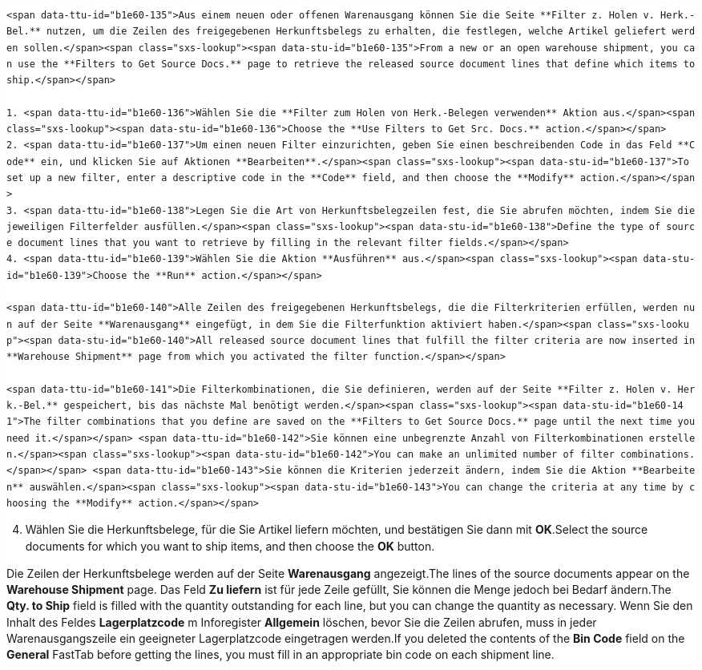     <span data-ttu-id="b1e60-135">Aus einem neuen oder offenen Warenausgang können Sie die Seite **Filter z. Holen v. Herk.-Bel.** nutzen, um die Zeilen des freigegebenen Herkunftsbelegs zu erhalten, die festlegen, welche Artikel geliefert werden sollen.</span><span class="sxs-lookup"><span data-stu-id="b1e60-135">From a new or an open warehouse shipment, you can use the **Filters to Get Source Docs.** page to retrieve the released source document lines that define which items to ship.</span></span>

    1. <span data-ttu-id="b1e60-136">Wählen Sie die **Filter zum Holen von Herk.-Belegen verwenden** Aktion aus.</span><span class="sxs-lookup"><span data-stu-id="b1e60-136">Choose the **Use Filters to Get Src. Docs.** action.</span></span>  
    2. <span data-ttu-id="b1e60-137">Um einen neuen Filter einzurichten, geben Sie einen beschreibenden Code in das Feld **Code** ein, und klicken Sie auf Aktionen **Bearbeiten**.</span><span class="sxs-lookup"><span data-stu-id="b1e60-137">To set up a new filter, enter a descriptive code in the **Code** field, and then choose the **Modify** action.</span></span>  
    3. <span data-ttu-id="b1e60-138">Legen Sie die Art von Herkunftsbelegzeilen fest, die Sie abrufen möchten, indem Sie die jeweiligen Filterfelder ausfüllen.</span><span class="sxs-lookup"><span data-stu-id="b1e60-138">Define the type of source document lines that you want to retrieve by filling in the relevant filter fields.</span></span>  
    4. <span data-ttu-id="b1e60-139">Wählen Sie die Aktion **Ausführen** aus.</span><span class="sxs-lookup"><span data-stu-id="b1e60-139">Choose the **Run** action.</span></span>  

    <span data-ttu-id="b1e60-140">Alle Zeilen des freigegebenen Herkunftsbelegs, die die Filterkriterien erfüllen, werden nun auf der Seite **Warenausgang** eingefügt, in dem Sie die Filterfunktion aktiviert haben.</span><span class="sxs-lookup"><span data-stu-id="b1e60-140">All released source document lines that fulfill the filter criteria are now inserted in **Warehouse Shipment** page from which you activated the filter function.</span></span>  

    <span data-ttu-id="b1e60-141">Die Filterkombinationen, die Sie definieren, werden auf der Seite **Filter z. Holen v. Herk.-Bel.** gespeichert, bis das nächste Mal benötigt werden.</span><span class="sxs-lookup"><span data-stu-id="b1e60-141">The filter combinations that you define are saved on the **Filters to Get Source Docs.** page until the next time you need it.</span></span> <span data-ttu-id="b1e60-142">Sie können eine unbegrenzte Anzahl von Filterkombinationen erstellen.</span><span class="sxs-lookup"><span data-stu-id="b1e60-142">You can make an unlimited number of filter combinations.</span></span> <span data-ttu-id="b1e60-143">Sie können die Kriterien jederzeit ändern, indem Sie die Aktion **Bearbeiten** auswählen.</span><span class="sxs-lookup"><span data-stu-id="b1e60-143">You can change the criteria at any time by choosing the **Modify** action.</span></span>

4. <span data-ttu-id="b1e60-144">Wählen Sie die Herkunftsbelege, für die Sie Artikel liefern möchten, und bestätigen Sie dann mit **OK**.</span><span class="sxs-lookup"><span data-stu-id="b1e60-144">Select the source documents for which you want to ship items, and then choose the **OK** button.</span></span>  

<span data-ttu-id="b1e60-145">Die Zeilen der Herkunftsbelege werden auf der Seite **Warenausgang** angezeigt.</span><span class="sxs-lookup"><span data-stu-id="b1e60-145">The lines of the source documents appear on the **Warehouse Shipment** page.</span></span> <span data-ttu-id="b1e60-146">Das Feld **Zu liefern** ist für jede Zeile gefüllt, Sie können die Menge jedoch bei Bedarf ändern.</span><span class="sxs-lookup"><span data-stu-id="b1e60-146">The **Qty. to Ship** field is filled with the quantity outstanding for each line, but you can change the quantity as necessary.</span></span> <span data-ttu-id="b1e60-147">Wenn Sie den Inhalt des Feldes **Lagerplatzcode** m Inforegister **Allgemein** löschen, bevor Sie die Zeilen abrufen, muss in jeder Warenausgangszeile ein geeigneter Lagerplatzcode eingetragen werden.</span><span class="sxs-lookup"><span data-stu-id="b1e60-147">If you deleted the contents of the **Bin Code** field on the **General** FastTab before getting the lines, you must fill in an appropriate bin code on each shipment line.</span></span>  
